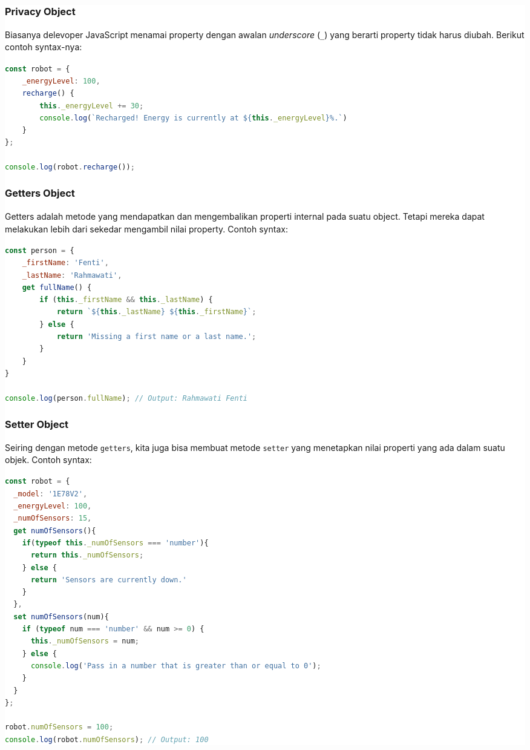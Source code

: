 ### Privacy Object
Biasanya delevoper JavaScript menamai property dengan awalan <i>underscore</i> (`_`) yang berarti property tidak harus diubah. Berikut contoh syntax-nya:
```javascript
const robot = {
    _energyLevel: 100,
    recharge() {
        this._energyLevel += 30;
        console.log(`Recharged! Energy is currently at ${this._energyLevel}%.`)
    }
};

console.log(robot.recharge());
```

### Getters Object
Getters adalah metode yang mendapatkan dan mengembalikan properti internal pada suatu object. Tetapi mereka dapat melakukan lebih dari sekedar mengambil nilai property. Contoh syntax:
```javascript
const person = {
    _firstName: 'Fenti',
    _lastName: 'Rahmawati',
    get fullName() {
        if (this._firstName && this._lastName) {
            return `${this._lastName} ${this._firstName}`;
        } else {
            return 'Missing a first name or a last name.';
        }
    }
}

console.log(person.fullName); // Output: Rahmawati Fenti
```

### Setter Object
Seiring dengan metode `getters`, kita juga bisa membuat metode `setter` yang menetapkan nilai properti yang ada dalam suatu objek. Contoh syntax:
```javascript
const robot = {
  _model: '1E78V2',
  _energyLevel: 100,
  _numOfSensors: 15,
  get numOfSensors(){
    if(typeof this._numOfSensors === 'number'){
      return this._numOfSensors;
    } else {
      return 'Sensors are currently down.'
    }
  },
  set numOfSensors(num){
    if (typeof num === 'number' && num >= 0) {
      this._numOfSensors = num;
    } else {
      console.log('Pass in a number that is greater than or equal to 0');
    }
  }
};

robot.numOfSensors = 100;
console.log(robot.numOfSensors); // Output: 100
```
